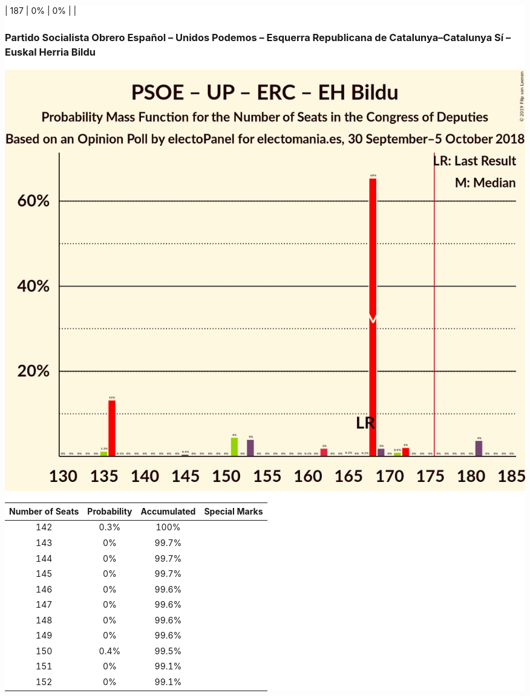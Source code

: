 | 187 | 0% | 0% |  |

### Partido Socialista Obrero Español – Unidos Podemos – Esquerra Republicana de Catalunya–Catalunya Sí – Euskal Herria Bildu

![Graph with seats probability mass function not yet produced](2018-10-05-electoPanel-coalitions-seats-pmf-psoe–up–erc–ehbildu.png "Seats Probability Mass Function")

| Number of Seats | Probability | Accumulated | Special Marks |
|:---------------:|:-----------:|:-----------:|:-------------:|
| 142 | 0.3% | 100% |  |
| 143 | 0% | 99.7% |  |
| 144 | 0% | 99.7% |  |
| 145 | 0% | 99.7% |  |
| 146 | 0% | 99.6% |  |
| 147 | 0% | 99.6% |  |
| 148 | 0% | 99.6% |  |
| 149 | 0% | 99.6% |  |
| 150 | 0.4% | 99.5% |  |
| 151 | 0% | 99.1% |  |
| 152 | 0% | 99.1% |  |